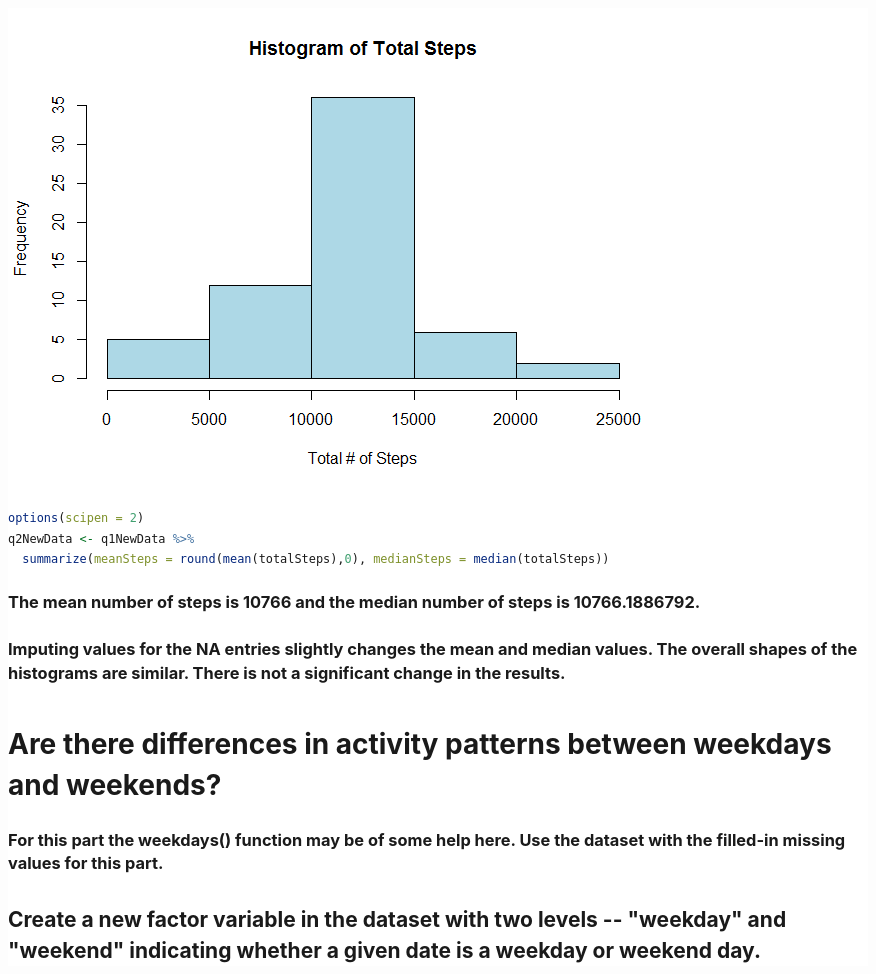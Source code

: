 ![](PA1_template_files/figure-html/newDataSummary-1.png)


```r
options(scipen = 2)
q2NewData <- q1NewData %>% 
  summarize(meanSteps = round(mean(totalSteps),0), medianSteps = median(totalSteps))
```

### The mean number of steps is 10766 and the median number of steps is 10766.1886792.  

### Imputing values for the NA entries slightly changes the mean and median values. The overall shapes of the histograms are similar. There is not a significant change in the results.

# Are there differences in activity patterns between weekdays and weekends?

### For this part the weekdays() function may be of some help here. Use the dataset with the filled-in missing values for this part.

## Create a new factor variable in the dataset with two levels -- "weekday" and "weekend" indicating whether a given date is a weekday or weekend day.
